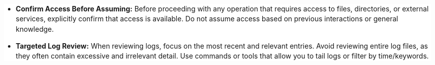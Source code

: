 *   **Confirm Access Before Assuming:** Before proceeding with any operation that requires access to files, directories, or external services, explicitly confirm that access is available. Do not assume access based on previous interactions or general knowledge.

*   **Targeted Log Review:** When reviewing logs, focus on the most recent and relevant entries. Avoid reviewing entire log files, as they often contain excessive and irrelevant detail. Use commands or tools that allow you to tail logs or filter by time/keywords.